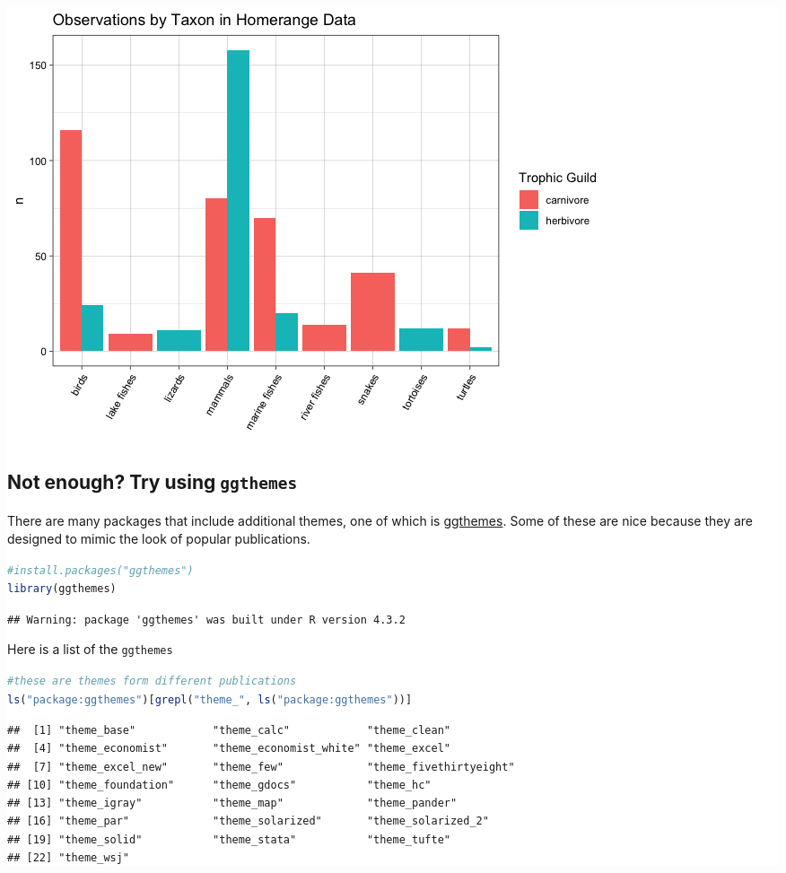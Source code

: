 ![](lab12_2_files/figure-html/unnamed-chunk-9-1.png)

## Not enough? Try using `ggthemes`
There are many packages that include additional themes, one of which is [ggthemes](https://yutannihilation.github.io/allYourFigureAreBelongToUs/). Some of these are nice because they are designed to mimic the look of popular publications.

```r
#install.packages("ggthemes")
library(ggthemes)
```

```
## Warning: package 'ggthemes' was built under R version 4.3.2
```

Here is a list of the `ggthemes`

```r
#these are themes form different publications
ls("package:ggthemes")[grepl("theme_", ls("package:ggthemes"))]
```

```
##  [1] "theme_base"            "theme_calc"            "theme_clean"          
##  [4] "theme_economist"       "theme_economist_white" "theme_excel"          
##  [7] "theme_excel_new"       "theme_few"             "theme_fivethirtyeight"
## [10] "theme_foundation"      "theme_gdocs"           "theme_hc"             
## [13] "theme_igray"           "theme_map"             "theme_pander"         
## [16] "theme_par"             "theme_solarized"       "theme_solarized_2"    
## [19] "theme_solid"           "theme_stata"           "theme_tufte"          
## [22] "theme_wsj"
```
